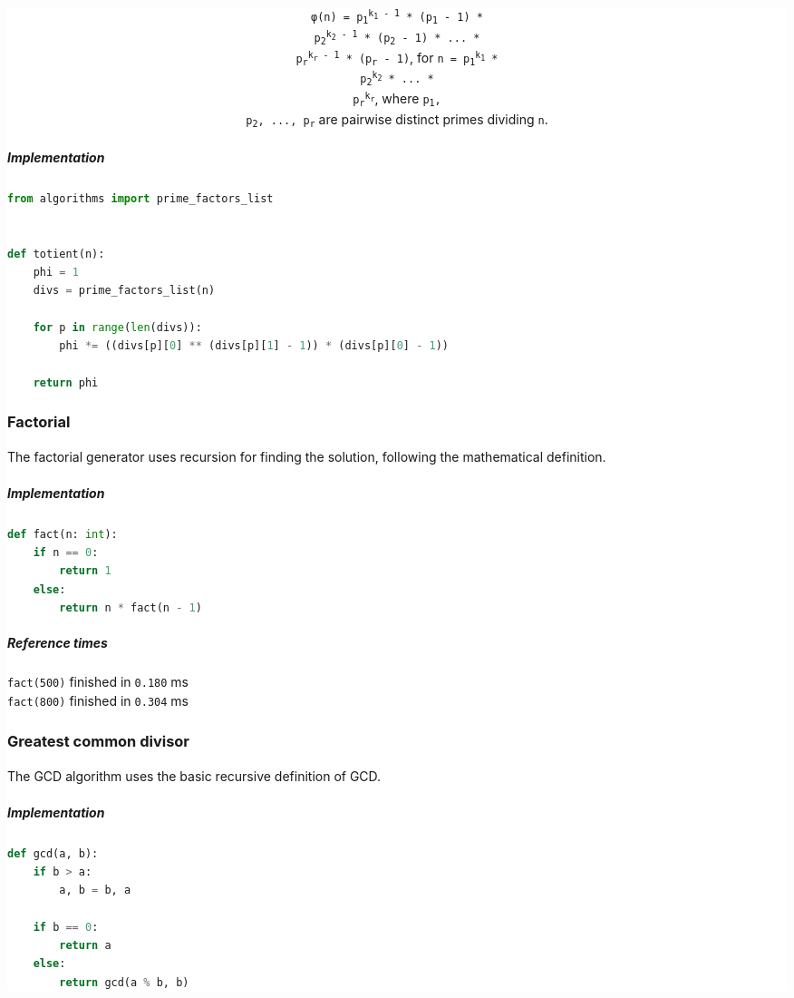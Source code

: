 <p align="center">
<code>φ(n) = p<sub>1</sub><sup>k<sub>1</sub> - 1</sup> * (p<sub>1</sub> - 1) *
p<sub>2</sub><sup>k<sub>2</sub> - 1</sup> * (p<sub>2</sub> - 1) * ... *
p<sub>r</sub><sup>k<sub>r</sub> - 1</sup> * (p<sub>r</sub> - 1)</code>, for
<code>n = p<sub>1</sub><sup>k<sub>1</sub></sup> *
p<sub>2</sub><sup>k<sub>2</sub></sup> * ... *
p<sub>r</sub><sup>k<sub>r</sub></sup></code>, where <code>p<sub>1</sub>,
p<sub>2</sub>, ..., p<sub>r</sub></code> are pairwise distinct primes dividing
<code>n</code>.
</p>

##### Implementation
```python
from algorithms import prime_factors_list


def totient(n):
    phi = 1
    divs = prime_factors_list(n)

    for p in range(len(divs)):
        phi *= ((divs[p][0] ** (divs[p][1] - 1)) * (divs[p][0] - 1))

    return phi
```


### Factorial
The factorial generator uses recursion for finding the solution, following the
mathematical definition.
##### Implementation
```python
def fact(n: int):
    if n == 0:
        return 1
    else:
        return n * fact(n - 1)
```
##### Reference times
`fact(500)` finished in `0.180` ms\
`fact(800)` finished in `0.304` ms


### Greatest common divisor
The GCD algorithm uses the basic recursive definition of GCD.
##### Implementation
```python
def gcd(a, b):
    if b > a:
        a, b = b, a

    if b == 0:
        return a
    else:
        return gcd(a % b, b)
```
